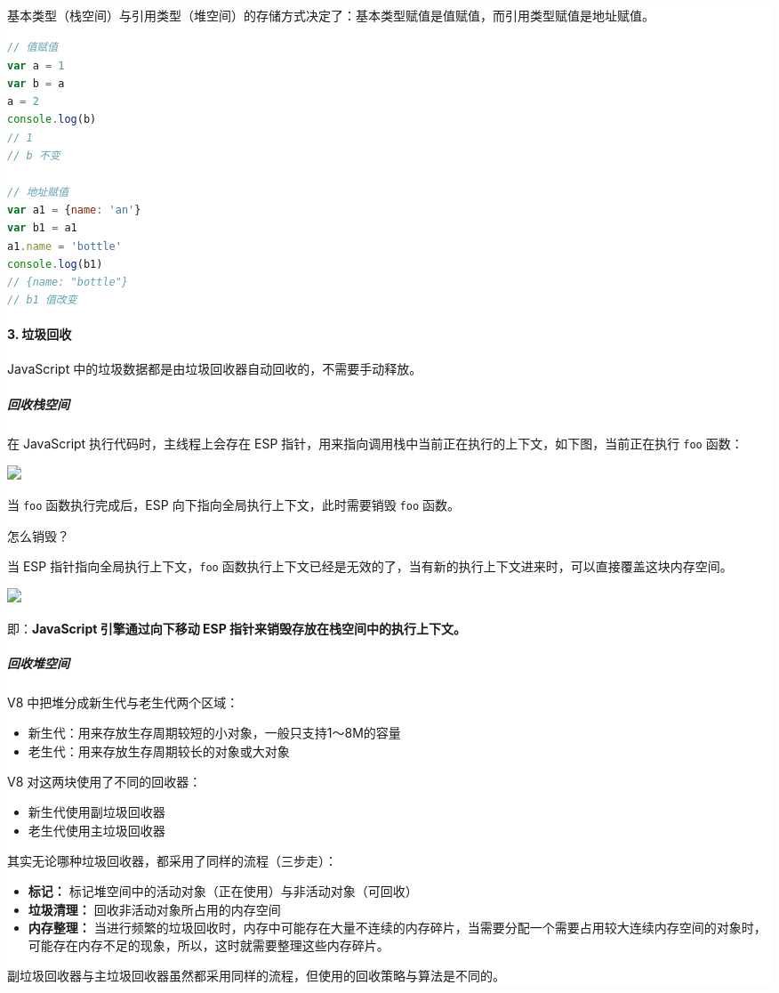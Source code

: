  基本类型（栈空间）与引用类型（堆空间）的存储方式决定了：基本类型赋值是值赋值，而引用类型赋值是地址赋值。
 
 ```js
 // 值赋值
 var a = 1
 var b = a
 a = 2
 console.log(b) 
 // 1
 // b 不变
 
 // 地址赋值
 var a1 = {name: 'an'}
 var b1 = a1
 a1.name = 'bottle'
 console.log(b1)
 // {name: "bottle"}
 // b1 值改变
 ```
 
 #### 3. 垃圾回收
 JavaScript 中的垃圾数据都是由垃圾回收器自动回收的，不需要手动释放。
 
 ##### 回收栈空间
 在 JavaScript 执行代码时，主线程上会存在 ESP 指针，用来指向调用栈中当前正在执行的上下文，如下图，当前正在执行 `foo` 函数：
 
 ![](https://camo.githubusercontent.com/0c13f49b4b6e8e9dc2f00bd5d983380fa77ce12572d7dc1bce256443cf273c73/687474703a2f2f7265736f757263652e6d757969792e636e2f696d6167652f32303230303432313230333834372e706e67)
 
 当 `foo` 函数执行完成后，ESP 向下指向全局执行上下文，此时需要销毁 `foo` 函数。
 
 怎么销毁？
 
 当 ESP 指针指向全局执行上下文，`foo` 函数执行上下文已经是无效的了，当有新的执行上下文进来时，可以直接覆盖这块内存空间。
 
 ![](https://camo.githubusercontent.com/30ca74d8728e81a45b3b07d5570d1428683135587d238d909e197a17feeeaec1/687474703a2f2f7265736f757263652e6d757969792e636e2f696d6167652f32303230303432313230343031342e706e67)
 
 即：**JavaScript 引擎通过向下移动 ESP 指针来销毁存放在栈空间中的执行上下文。**
 
 ##### 回收堆空间
 V8 中把堆分成新生代与老生代两个区域：
 
 * 新生代：用来存放生存周期较短的小对象，一般只支持1～8M的容量
 * 老生代：用来存放生存周期较长的对象或大对象
 
 V8 对这两块使用了不同的回收器：
 
 * 新生代使用副垃圾回收器
 * 老生代使用主垃圾回收器
 
 其实无论哪种垃圾回收器，都采用了同样的流程（三步走）：
 
 * **标记：** 标记堆空间中的活动对象（正在使用）与非活动对象（可回收）
 * **垃圾清理：** 回收非活动对象所占用的内存空间
 * **内存整理：** 当进行频繁的垃圾回收时，内存中可能存在大量不连续的内存碎片，当需要分配一个需要占用较大连续内存空间的对象时，可能存在内存不足的现象，所以，这时就需要整理这些内存碎片。
 
 副垃圾回收器与主垃圾回收器虽然都采用同样的流程，但使用的回收策略与算法是不同的。
 